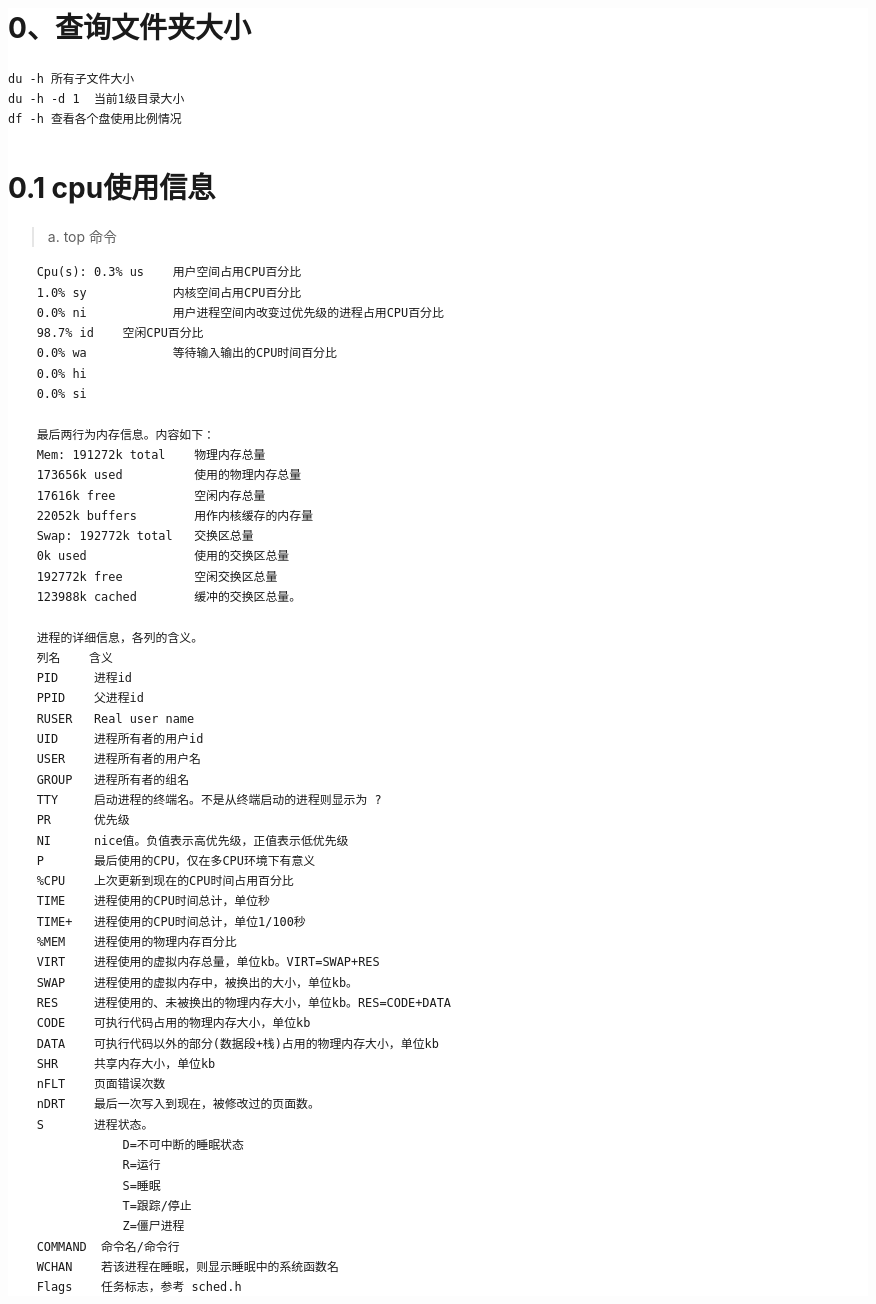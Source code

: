 # 0、查询文件夹大小
    du -h 所有子文件大小
    du -h -d 1  当前1级目录大小
    df -h 查看各个盘使用比例情况

# 0.1 cpu使用信息 

> a. top 命令
     
        Cpu(s): 0.3% us    用户空间占用CPU百分比
        1.0% sy            内核空间占用CPU百分比
        0.0% ni            用户进程空间内改变过优先级的进程占用CPU百分比
        98.7% id    空闲CPU百分比
        0.0% wa            等待输入输出的CPU时间百分比
        0.0% hi    
        0.0% si 
        
        最后两行为内存信息。内容如下：
        Mem: 191272k total    物理内存总量
        173656k used          使用的物理内存总量
        17616k free           空闲内存总量
        22052k buffers        用作内核缓存的内存量
        Swap: 192772k total   交换区总量
        0k used               使用的交换区总量
        192772k free          空闲交换区总量
        123988k cached        缓冲的交换区总量。
        
        进程的详细信息，各列的含义。
        列名    含义
        PID     进程id
        PPID    父进程id
        RUSER   Real user name
        UID     进程所有者的用户id
        USER    进程所有者的用户名
        GROUP   进程所有者的组名
        TTY     启动进程的终端名。不是从终端启动的进程则显示为 ?
        PR      优先级
        NI      nice值。负值表示高优先级，正值表示低优先级
        P       最后使用的CPU，仅在多CPU环境下有意义
        %CPU    上次更新到现在的CPU时间占用百分比
        TIME    进程使用的CPU时间总计，单位秒
        TIME+   进程使用的CPU时间总计，单位1/100秒
        %MEM    进程使用的物理内存百分比
        VIRT    进程使用的虚拟内存总量，单位kb。VIRT=SWAP+RES
        SWAP    进程使用的虚拟内存中，被换出的大小，单位kb。
        RES     进程使用的、未被换出的物理内存大小，单位kb。RES=CODE+DATA
        CODE    可执行代码占用的物理内存大小，单位kb
        DATA    可执行代码以外的部分(数据段+栈)占用的物理内存大小，单位kb
        SHR     共享内存大小，单位kb
        nFLT    页面错误次数
        nDRT    最后一次写入到现在，被修改过的页面数。
        S       进程状态。
                    D=不可中断的睡眠状态
                    R=运行
                    S=睡眠
                    T=跟踪/停止
                    Z=僵尸进程
        COMMAND  命令名/命令行
        WCHAN    若该进程在睡眠，则显示睡眠中的系统函数名
        Flags    任务标志，参考 sched.h
